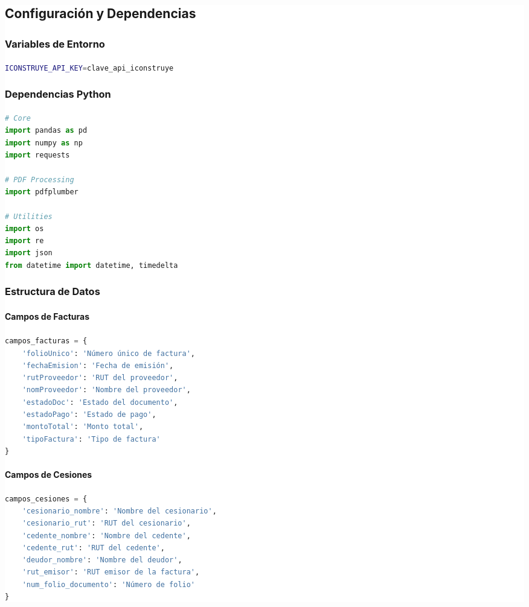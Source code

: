 ## Configuración y Dependencias

### Variables de Entorno
```bash
ICONSTRUYE_API_KEY=clave_api_iconstruye
```

### Dependencias Python
```python
# Core
import pandas as pd
import numpy as np
import requests

# PDF Processing
import pdfplumber

# Utilities
import os
import re
import json
from datetime import datetime, timedelta
```

### Estructura de Datos

#### Campos de Facturas
```python
campos_facturas = {
    'folioUnico': 'Número único de factura',
    'fechaEmision': 'Fecha de emisión',
    'rutProveedor': 'RUT del proveedor',
    'nomProveedor': 'Nombre del proveedor',
    'estadoDoc': 'Estado del documento',
    'estadoPago': 'Estado de pago',
    'montoTotal': 'Monto total',
    'tipoFactura': 'Tipo de factura'
}
```

#### Campos de Cesiones
```python
campos_cesiones = {
    'cesionario_nombre': 'Nombre del cesionario',
    'cesionario_rut': 'RUT del cesionario',
    'cedente_nombre': 'Nombre del cedente',
    'cedente_rut': 'RUT del cedente',
    'deudor_nombre': 'Nombre del deudor',
    'rut_emisor': 'RUT emisor de la factura',
    'num_folio_documento': 'Número de folio'
}
```
